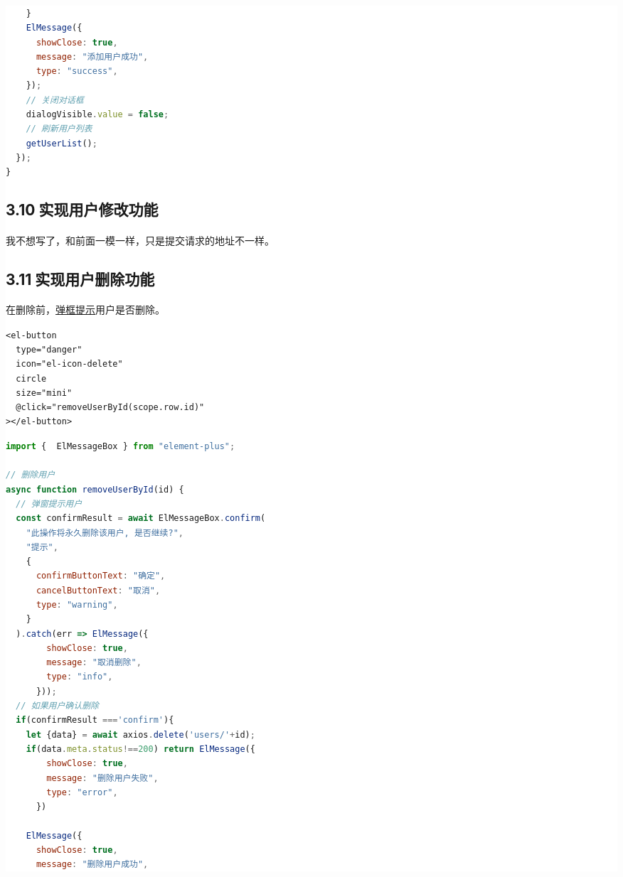 ```js
    }
    ElMessage({
      showClose: true,
      message: "添加用户成功",
      type: "success",
    });
    // 关闭对话框
    dialogVisible.value = false;
    // 刷新用户列表
    getUserList();
  });
}
```

## 3.10 实现用户修改功能

我不想写了，和前面一模一样，只是提交请求的地址不一样。



## 3.11 实现用户删除功能

在删除前，[弹框提示](https://element-plus.org/#/zh-CN/component/message-box)用户是否删除。

```vue
<el-button
  type="danger"
  icon="el-icon-delete"
  circle
  size="mini"
  @click="removeUserById(scope.row.id)"
></el-button>
```

```js
import {  ElMessageBox } from "element-plus";

// 删除用户
async function removeUserById(id) {
  // 弹窗提示用户
  const confirmResult = await ElMessageBox.confirm(
    "此操作将永久删除该用户, 是否继续?",
    "提示",
    {
      confirmButtonText: "确定",
      cancelButtonText: "取消",
      type: "warning",
    }
  ).catch(err => ElMessage({
        showClose: true,
        message: "取消删除",
        type: "info",
      }));
  // 如果用户确认删除
  if(confirmResult ==='confirm'){
    let {data} = await axios.delete('users/'+id);
    if(data.meta.status!==200) return ElMessage({
        showClose: true,
        message: "删除用户失败",
        type: "error",
      })

    ElMessage({
      showClose: true,
      message: "删除用户成功",
```